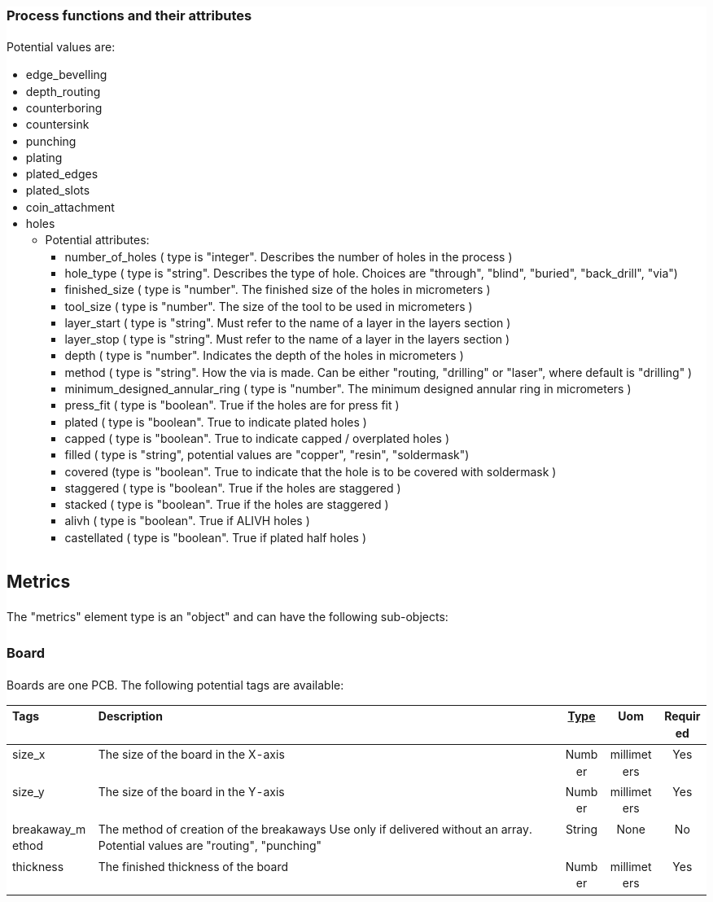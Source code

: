### Process functions and their attributes
Potential values are:
* edge_bevelling
* depth_routing
* counterboring
* countersink
* punching
* plating
* plated_edges
* plated_slots
* coin_attachment
* holes
  * Potential attributes:
    * number_of_holes ( type is "integer". Describes the number of holes in the process )
    * hole_type ( type is "string". Describes the type of hole. Choices are "through", "blind", "buried", "back_drill", "via")
    * finished_size ( type is "number". The finished size of the holes in micrometers )
    * tool_size ( type is "number". The size of the tool to be used in micrometers )
    * layer_start ( type is "string". Must refer to the name of a layer in the layers section )
    * layer_stop ( type is "string". Must refer to the name of a layer in the layers section )
    * depth ( type is "number". Indicates the depth of the holes in micrometers )
    * method ( type is "string". How the via is made. Can be either "routing, "drilling" or "laser", where default is "drilling" )
    * minimum_designed_annular_ring ( type is "number". The minimum designed annular ring in micrometers )
    * press_fit ( type is "boolean". True if the holes are for press fit )
    * plated ( type is "boolean". True to indicate plated holes )
    * capped ( type is "boolean". True to indicate capped / overplated holes )
    * filled ( type is "string", potential values are "copper", "resin", "soldermask")
    * covered (type is "boolean". True to indicate that the hole is to be covered with soldermask )
    * staggered ( type is "boolean". True if the holes are staggered )
    * stacked ( type is "boolean". True if the holes are staggered )
    * alivh ( type is "boolean". True if ALIVH holes )
    * castellated ( type is "boolean". True if plated half holes )

## Metrics
The "metrics" element type is an "object" and can have the following sub-objects:
### Board
Boards are one PCB. The following potential tags are available:

| Tags          | Description           | [Type](/README.md#about-types-and-how-to-use-them) | Uom | Required |
|:------------- |:----------------------|:----------------------------------------:|:---:|:--------:|
| size_x | The size of the board in the X-axis | Number | millimeters | Yes |
| size_y | The size of the board in the Y-axis | Number | millimeters | Yes |
| breakaway_method | The method of creation of the breakaways Use only if delivered without an array. Potential values are "routing", "punching" | String | None | No |
| thickness | The finished thickness of the board | Number | millimeters | Yes |
